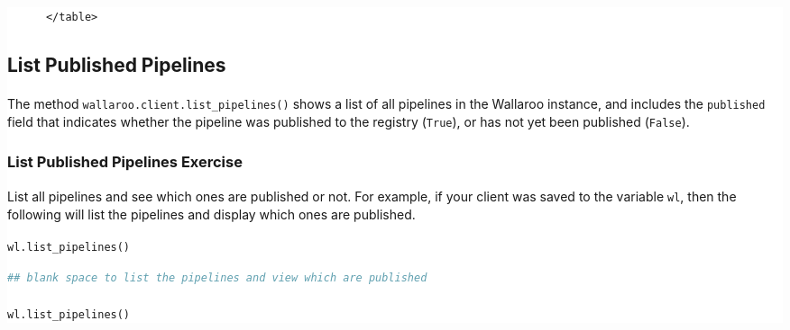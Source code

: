           </table>

## List Published Pipelines

The method `wallaroo.client.list_pipelines()` shows a list of all pipelines in the Wallaroo instance, and includes the `published` field that indicates whether the pipeline was published to the registry (`True`), or has not yet been published (`False`).

### List Published Pipelines Exercise

List all pipelines and see which ones are published or not.  For example, if your client was saved to the variable `wl`, then the following will list the pipelines and display which ones are published.

```python
wl.list_pipelines()
```

```python
## blank space to list the pipelines and view which are published

wl.list_pipelines()
```
